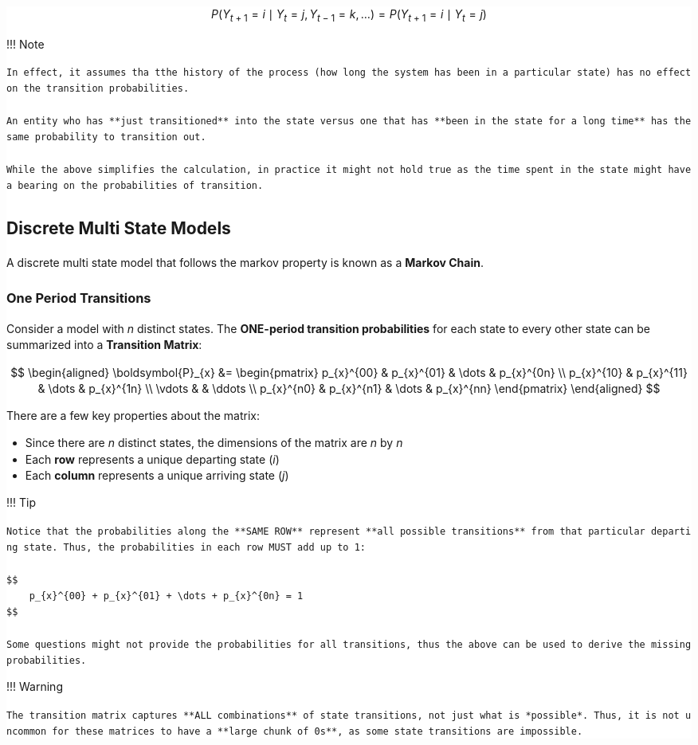 $$
    P(Y_{t+1} = i \mid Y_{t} = j, Y_{t-1} = k, \dots) = P(Y_{t+1} = i \mid Y_{t} = j)
$$

!!! Note

    In effect, it assumes tha tthe history of the process (how long the system has been in a particular state) has no effect on the transition probabilities.

    An entity who has **just transitioned** into the state versus one that has **been in the state for a long time** has the same probability to transition out.

    While the above simplifies the calculation, in practice it might not hold true as the time spent in the state might have a bearing on the probabilities of transition.

## **Discrete Multi State Models**

A discrete multi state model that follows the markov property is known as a **Markov Chain**.

### **One Period Transitions**

Consider a model with $n$ distinct states. The **ONE-period transition probabilities** for each state to every other state can be summarized into a **Transition Matrix**:

$$
\begin{aligned}
    \boldsymbol{P}_{x}
    &= \begin{pmatrix}
            p_{x}^{00} & p_{x}^{01} & \dots & p_{x}^{0n} \\
            p_{x}^{10} & p_{x}^{11} & \dots & p_{x}^{1n} \\
            \vdots & & \ddots \\
            p_{x}^{n0} & p_{x}^{n1} & \dots & p_{x}^{nn}
        \end{pmatrix}
\end{aligned}
$$

There are a few key properties about the matrix:

* Since there are $n$ distinct states, the dimensions of the matrix are $n$ by $n$
* Each **row** represents a unique departing state ($i$)
* Each **column** represents a unique arriving state ($j$)

!!! Tip

    Notice that the probabilities along the **SAME ROW** represent **all possible transitions** from that particular departing state. Thus, the probabilities in each row MUST add up to 1:

    $$
        p_{x}^{00} + p_{x}^{01} + \dots + p_{x}^{0n} = 1
    $$

    Some questions might not provide the probabilities for all transitions, thus the above can be used to derive the missing probabilities.

!!! Warning

    The transition matrix captures **ALL combinations** of state transitions, not just what is *possible*. Thus, it is not uncommon for these matrices to have a **large chunk of 0s**, as some state transitions are impossible.
